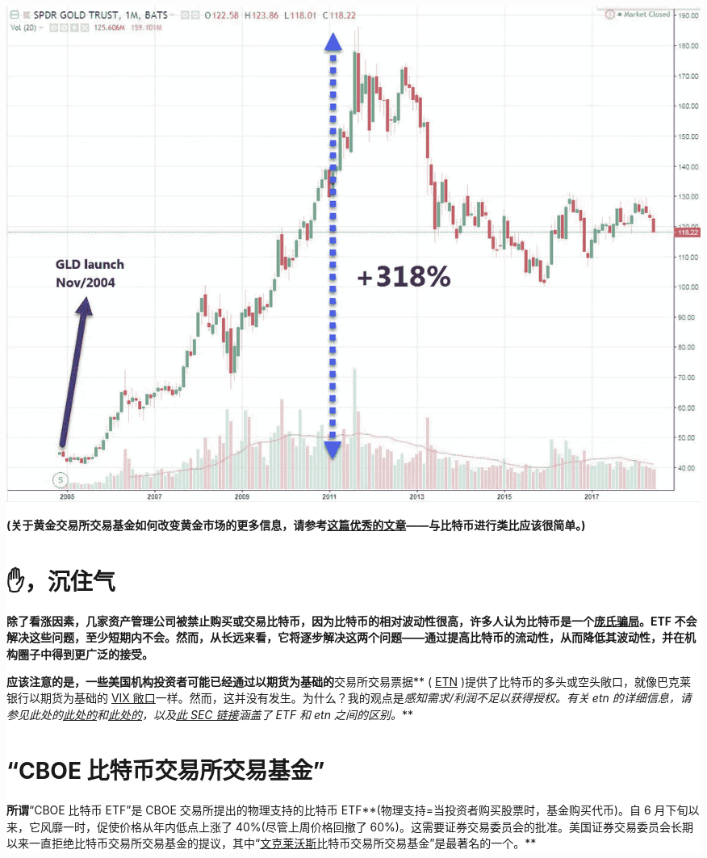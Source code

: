 **![](img/9bac75327f867aff903faf95dd20a366.png)**

**(关于黄金交易所交易基金如何改变黄金市场的更多信息，请参考[这篇优秀的文章](https://www.marketwatch.com/story/how-gold-etfs-have-transformed-market-in-10-years-2013-03-29)——与比特币进行类比应该很简单。)**

# **✋，沉住气**

**除了看涨因素，**几家资产管理公司被禁止购买或交易比特币**，因为比特币的相对波动性很高，许多人认为比特币是一个[庞氏骗局](https://en.wikipedia.org/wiki/Ponzi_scheme)。ETF 不会解决这些问题，至少短期内不会。然而，从长远来看，它将逐步解决这两个问题——通过提高比特币的流动性，从而降低其波动性，并在机构圈子中得到更广泛的接受。**

**应该注意的是，一些美国机构投资者可能已经通过以期货为基础的**交易所交易票据** ( [ETN](https://www.investopedia.com/terms/e/etn.asp) )提供了比特币的多头或空头敞口，就像巴克莱银行以期货为基础的 [VIX 敞口](http://www.optionstradingiq.com/vxx-and-vxz-explained/)一样。然而，这并没有发生。为什么？我的观点是*感知需求/利润不足以获得授权。有关 etn 的详细信息，请参见此处的[此处的](https://media2.mofo.com/documents/faqs-exchange-traded-notes.pdf)和[此处的](https://media2.mofo.com/documents/141120masterclassexchangetradednotes.pdf)，以及[此 SEC 链接](https://www.sec.gov/oiea/investor-alerts-bulletins/ib_etn.html)涵盖了 ETF 和 etn 之间的区别。***

# **“CBOE 比特币交易所交易基金”**

**所谓**“CBOE 比特币 ETF”是 CBOE 交易所提出的物理支持的比特币 ETF**(物理支持=当投资者购买股票时，基金购买代币)。自 6 月下旬以来，它风靡一时，促使价格从年内低点上涨了 40%(尽管上周价格回撤了 60%)。这需要证券交易委员会的批准。美国证券交易委员会长期以来一直拒绝比特币交易所交易基金的提议，其中“[文克莱沃斯](https://en.wikipedia.org/wiki/Winklevoss_twins)比特币交易所交易基金”是最著名的一个。**
